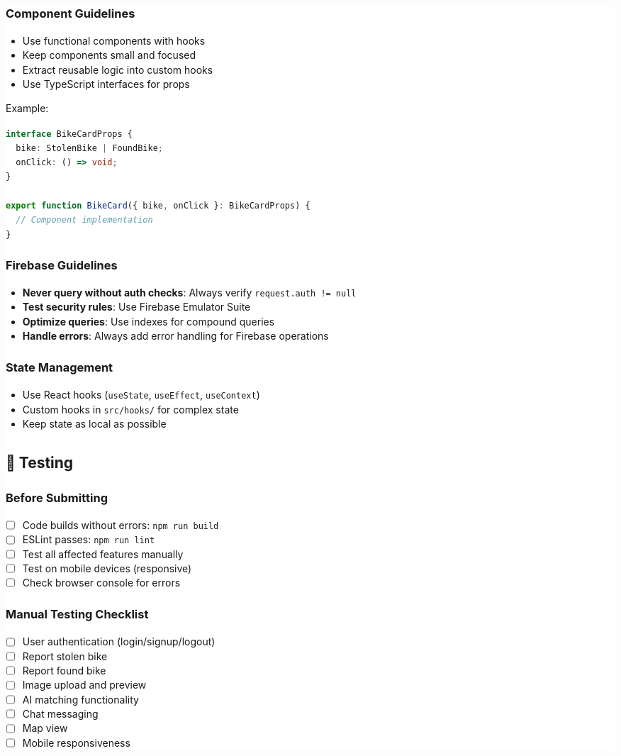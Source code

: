 ### Component Guidelines

- Use functional components with hooks
- Keep components small and focused
- Extract reusable logic into custom hooks
- Use TypeScript interfaces for props

Example:
```typescript
interface BikeCardProps {
  bike: StolenBike | FoundBike;
  onClick: () => void;
}

export function BikeCard({ bike, onClick }: BikeCardProps) {
  // Component implementation
}
```

### Firebase Guidelines

- **Never query without auth checks**: Always verify `request.auth != null`
- **Test security rules**: Use Firebase Emulator Suite
- **Optimize queries**: Use indexes for compound queries
- **Handle errors**: Always add error handling for Firebase operations

### State Management

- Use React hooks (`useState`, `useEffect`, `useContext`)
- Custom hooks in `src/hooks/` for complex state
- Keep state as local as possible

## 🧪 Testing

### Before Submitting

- [ ] Code builds without errors: `npm run build`
- [ ] ESLint passes: `npm run lint`
- [ ] Test all affected features manually
- [ ] Test on mobile devices (responsive)
- [ ] Check browser console for errors

### Manual Testing Checklist

- [ ] User authentication (login/signup/logout)
- [ ] Report stolen bike
- [ ] Report found bike
- [ ] Image upload and preview
- [ ] AI matching functionality
- [ ] Chat messaging
- [ ] Map view
- [ ] Mobile responsiveness
